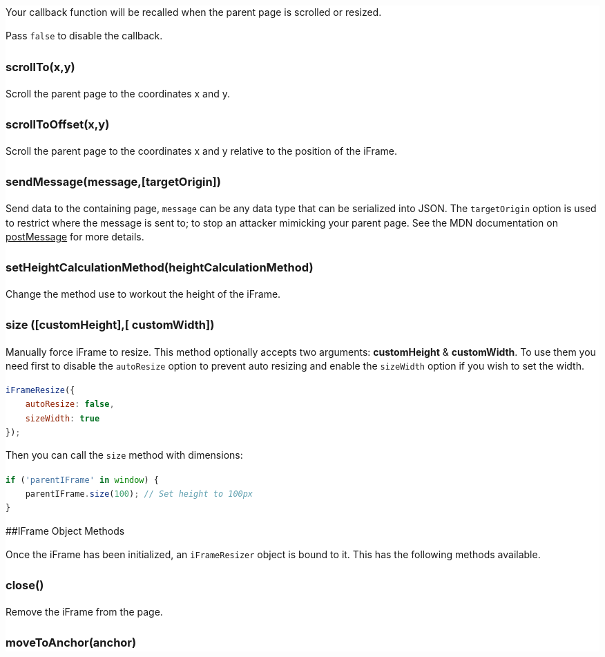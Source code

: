 Your callback function will be recalled when the parent page is scrolled or resized.

Pass `false` to disable the callback. 

### scrollTo(x,y)

Scroll the parent page to the coordinates x and y.

### scrollToOffset(x,y)

Scroll the parent page to the coordinates x and y relative to the position of the iFrame.

### sendMessage(message,[targetOrigin])

Send data to the containing page, `message` can be any data type that can be serialized into JSON. The `targetOrigin` option is used to restrict where the message is sent to; to stop an attacker mimicking your parent page. See the MDN documentation on [postMessage](https://developer.mozilla.org/en-US/docs/Web/API/Window.postMessage) for more details.

### setHeightCalculationMethod(heightCalculationMethod)

Change the method use to workout the height of the iFrame.

### size ([customHeight],[ customWidth])

Manually force iFrame to resize. This method optionally accepts two arguments: **customHeight** & **customWidth**. To use them you need first to disable the `autoResize` option to prevent auto resizing and enable the `sizeWidth` option if you wish to set the width.

```js
iFrameResize({
	autoResize: false,
	sizeWidth: true
});
```

Then you can call the `size` method with dimensions:

```js
if ('parentIFrame' in window) {
	parentIFrame.size(100); // Set height to 100px
}
```



##IFrame Object Methods

Once the iFrame has been initialized, an `iFrameResizer` object is bound to it. This has the following methods available.

### close()

Remove the iFrame from the page.

### moveToAnchor(anchor)
